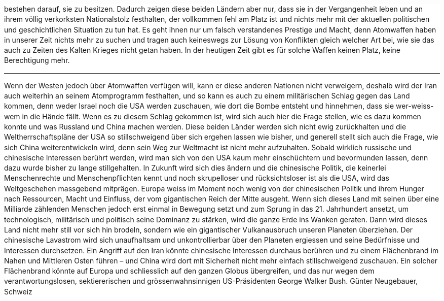 bestehen darauf, sie zu besitzen. Dadurch zeigen diese beiden Ländern aber nur, dass sie in der Vergangenheit leben und an ihrem völlig verkorksten Nationalstolz festhalten, der vollkommen fehl am Platz ist
und nichts mehr mit der aktuellen politischen und geschichtlichen Situation zu tun hat. Es geht ihnen nur
um falsch verstandenes Prestige und Macht, denn Atomwaffen haben in unserer Zeit nichts mehr zu suchen
und tragen auch keineswegs zur Lösung von Konflikten gleich welcher Art bei, wie sie das auch zu Zeiten
des Kalten Krieges nicht getan haben. In der heutigen Zeit gibt es für solche Waffen keinen Platz, keine
Berechtigung mehr.


-----

Wenn der Westen jedoch über Atomwaffen verfügen will, kann er diese anderen Nationen nicht verweigern, deshalb wird der Iran auch weiterhin an seinem Atomprogramm festhalten, und so kann es auch
zu einem militärischen Schlag gegen das Land kommen, denn weder Israel noch die USA werden zuschauen, wie dort die Bombe entsteht und hinnehmen, dass sie wer-weiss-wem in die Hände fällt. Wenn
es zu diesem Schlag gekommen ist, wird sich auch hier die Frage stellen, wie es dazu kommen konnte
und was Russland und China machen werden. Diese beiden Länder werden sich nicht ewig zurückhalten
und die Weltherrschaftspläne der USA so stillschweigend über sich ergehen lassen wie bisher, und generell
stellt sich auch die Frage, wie sich China weiterentwickeln wird, denn sein Weg zur Weltmacht ist nicht
mehr aufzuhalten. Sobald wirklich russische und chinesische Interessen berührt werden, wird man sich
von den USA kaum mehr einschüchtern und bevormunden lassen, denn dazu wurde bisher zu lange stillgehalten.
In Zukunft wird sich dies ändern und die chinesische Politik, die keinerlei Menschenrechte und Menschenpflichten kennt und noch skrupelloser und rücksichtsloser ist als die USA, wird das Weltgeschehen
massgebend mitprägen. Europa weiss im Moment noch wenig von der chinesischen Politik und ihrem
Hunger nach Ressourcen, Macht und Einfluss, der vom gigantischen Reich der Mitte ausgeht. Wenn sich
dieses Land mit seinen über eine Milliarde zählenden Menschen jedoch erst einmal in Bewegung setzt und
zum Sprung in das 21. Jahrhundert ansetzt, um technologisch, militärisch und politisch seine Dominanz
zu stärken, wird die ganze Erde ins Wanken geraten. Dann wird dieses Land nicht mehr still vor sich hin
brodeln, sondern wie ein gigantischer Vulkanausbruch unseren Planeten überziehen. Der chinesische Lavastrom wird sich unaufhaltsam und unkontrollierbar über den Planeten ergiessen und seine Bedürfnisse und
Interessen durchsetzen. Ein Angriff auf den Iran könnte chinesische Interessen durchaus berühren und zu
einem Flächenbrand im Nahen und Mittleren Osten führen – und China wird dort mit Sicherheit nicht
mehr einfach stillschweigend zuschauen. Ein solcher Flächenbrand könnte auf Europa und schliesslich auf
den ganzen Globus übergreifen, und das nur wegen dem verantwortungslosen, sektiererischen und
grössenwahnsinnigen US-Präsidenten George Walker Bush.
Günter Neugebauer, Schweiz
